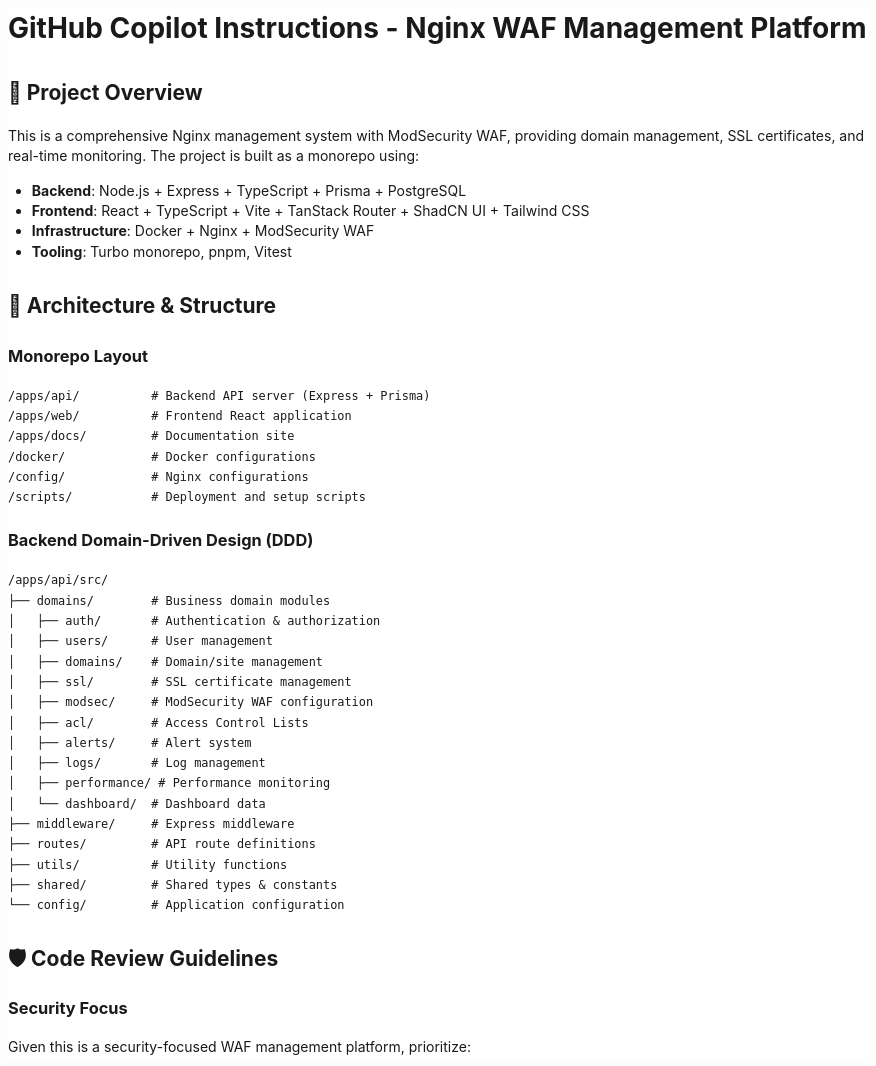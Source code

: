 # GitHub Copilot Instructions - Nginx WAF Management Platform

## 🎯 Project Overview

This is a comprehensive Nginx management system with ModSecurity WAF, providing domain management, SSL certificates, and real-time monitoring. The project is built as a monorepo using:

- **Backend**: Node.js + Express + TypeScript + Prisma + PostgreSQL
- **Frontend**: React + TypeScript + Vite + TanStack Router + ShadCN UI + Tailwind CSS
- **Infrastructure**: Docker + Nginx + ModSecurity WAF
- **Tooling**: Turbo monorepo, pnpm, Vitest

## 📁 Architecture & Structure

### Monorepo Layout
```
/apps/api/          # Backend API server (Express + Prisma)
/apps/web/          # Frontend React application
/apps/docs/         # Documentation site
/docker/            # Docker configurations
/config/            # Nginx configurations
/scripts/           # Deployment and setup scripts
```

### Backend Domain-Driven Design (DDD)
```
/apps/api/src/
├── domains/        # Business domain modules
│   ├── auth/       # Authentication & authorization
│   ├── users/      # User management
│   ├── domains/    # Domain/site management
│   ├── ssl/        # SSL certificate management
│   ├── modsec/     # ModSecurity WAF configuration
│   ├── acl/        # Access Control Lists
│   ├── alerts/     # Alert system
│   ├── logs/       # Log management
│   ├── performance/ # Performance monitoring
│   └── dashboard/  # Dashboard data
├── middleware/     # Express middleware
├── routes/         # API route definitions
├── utils/          # Utility functions
├── shared/         # Shared types & constants
└── config/         # Application configuration
```

## 🛡️ Code Review Guidelines

### Security Focus
Given this is a security-focused WAF management platform, prioritize:
